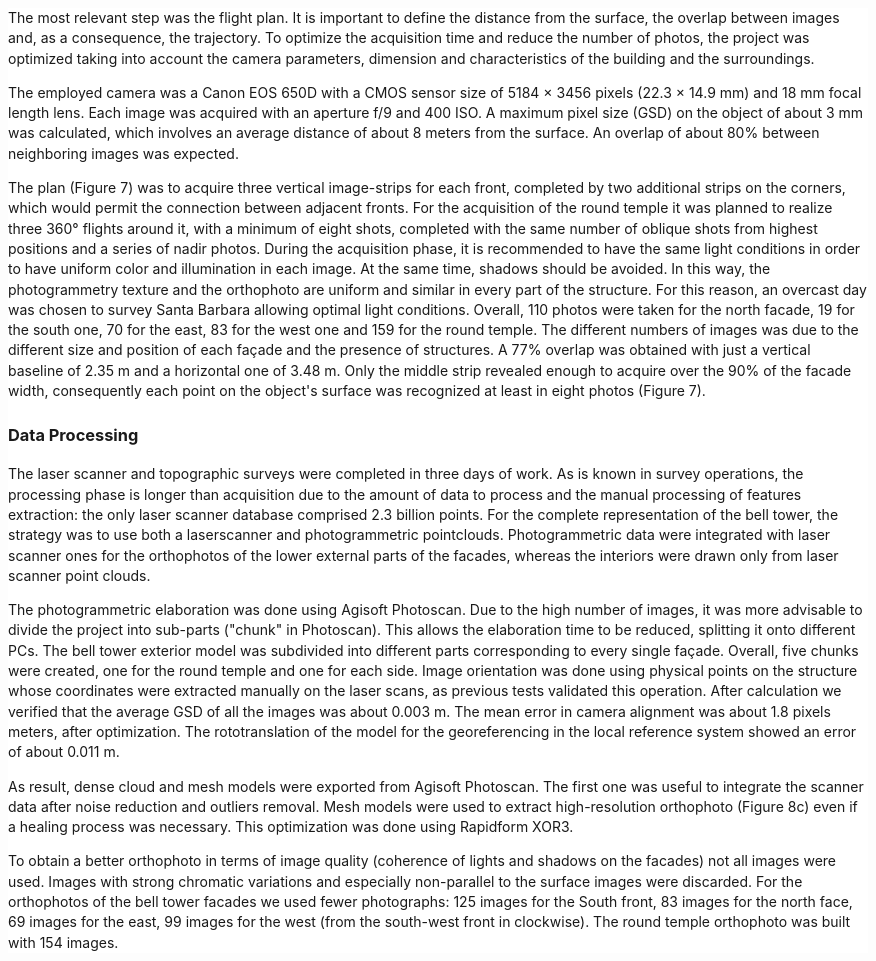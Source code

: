 The most relevant step was the flight plan. It is important to define the distance from the surface, the overlap between images and, as a consequence, the trajectory. To optimize the acquisition time and reduce the number of photos, the project was optimized taking into account the camera parameters, dimension and characteristics of the building and the surroundings.

The employed camera was a Canon EOS 650D with a CMOS sensor size of 5184 × 3456 pixels (22.3 × 14.9 mm) and 18 mm focal length lens. Each image was acquired with an aperture f/9 and 400 ISO. A maximum pixel size (GSD) on the object of about 3 mm was calculated, which involves an average distance of about 8 meters from the surface. An overlap of about 80% between neighboring images was expected.

The plan (Figure 7) was to acquire three vertical image-strips for each front, completed by two additional strips on the corners, which would permit the connection between adjacent fronts. For the acquisition of the round temple it was planned to realize three 360° flights around it, with a minimum of eight shots, completed with the same number of oblique shots from highest positions and a series of nadir photos. During the acquisition phase, it is recommended to have the same light conditions in order to have uniform color and illumination in each image. At the same time, shadows should be avoided. In this way, the photogrammetry texture and the orthophoto are uniform and similar in every part of the structure. For this reason, an overcast day was chosen to survey Santa Barbara allowing optimal light conditions. Overall, 110 photos were taken for the north facade, 19 for the south one, 70 for the east, 83 for the west one and 159 for the round temple. The different numbers of images was due to the different size and position of each façade and the presence of structures. A 77% overlap was obtained with just a vertical baseline of 2.35 m and a horizontal one of 3.48 m. Only the middle strip revealed enough to acquire over the 90% of the facade width, consequently each point on the object's surface was recognized at least in eight photos (Figure 7).


### Data Processing

The laser scanner and topographic surveys were completed in three days of work. As is known in survey operations, the processing phase is longer than acquisition due to the amount of data to process and the manual processing of features extraction: the only laser scanner database comprised 2.3 billion points. For the complete representation of the bell tower, the strategy was to use both a laserscanner and photogrammetric pointclouds. Photogrammetric data were integrated with laser scanner ones for the orthophotos of the lower external parts of the facades, whereas the interiors were drawn only from laser scanner point clouds.

The photogrammetric elaboration was done using Agisoft Photoscan. Due to the high number of images, it was more advisable to divide the project into sub-parts ("chunk" in Photoscan). This allows the elaboration time to be reduced, splitting it onto different PCs. The bell tower exterior model was subdivided into different parts corresponding to every single façade. Overall, five chunks were created, one for the round temple and one for each side. Image orientation was done using physical points on the structure whose coordinates were extracted manually on the laser scans, as previous tests validated this operation. After calculation we verified that the average GSD of all the images was about 0.003 m. The mean error in camera alignment was about 1.8 pixels meters, after optimization. The rototranslation of the model for the georeferencing in the local reference system showed an error of about 0.011 m.

As result, dense cloud and mesh models were exported from Agisoft Photoscan. The first one was useful to integrate the scanner data after noise reduction and outliers removal. Mesh models were used to extract high-resolution orthophoto (Figure 8c) even if a healing process was necessary. This optimization was done using Rapidform XOR3.

To obtain a better orthophoto in terms of image quality (coherence of lights and shadows on the facades) not all images were used. Images with strong chromatic variations and especially non-parallel to the surface images were discarded. For the orthophotos of the bell tower facades we used fewer photographs: 125 images for the South front, 83 images for the north face, 69 images for the east, 99 images for the west (from the south-west front in clockwise). The round temple orthophoto was built with 154 images.
